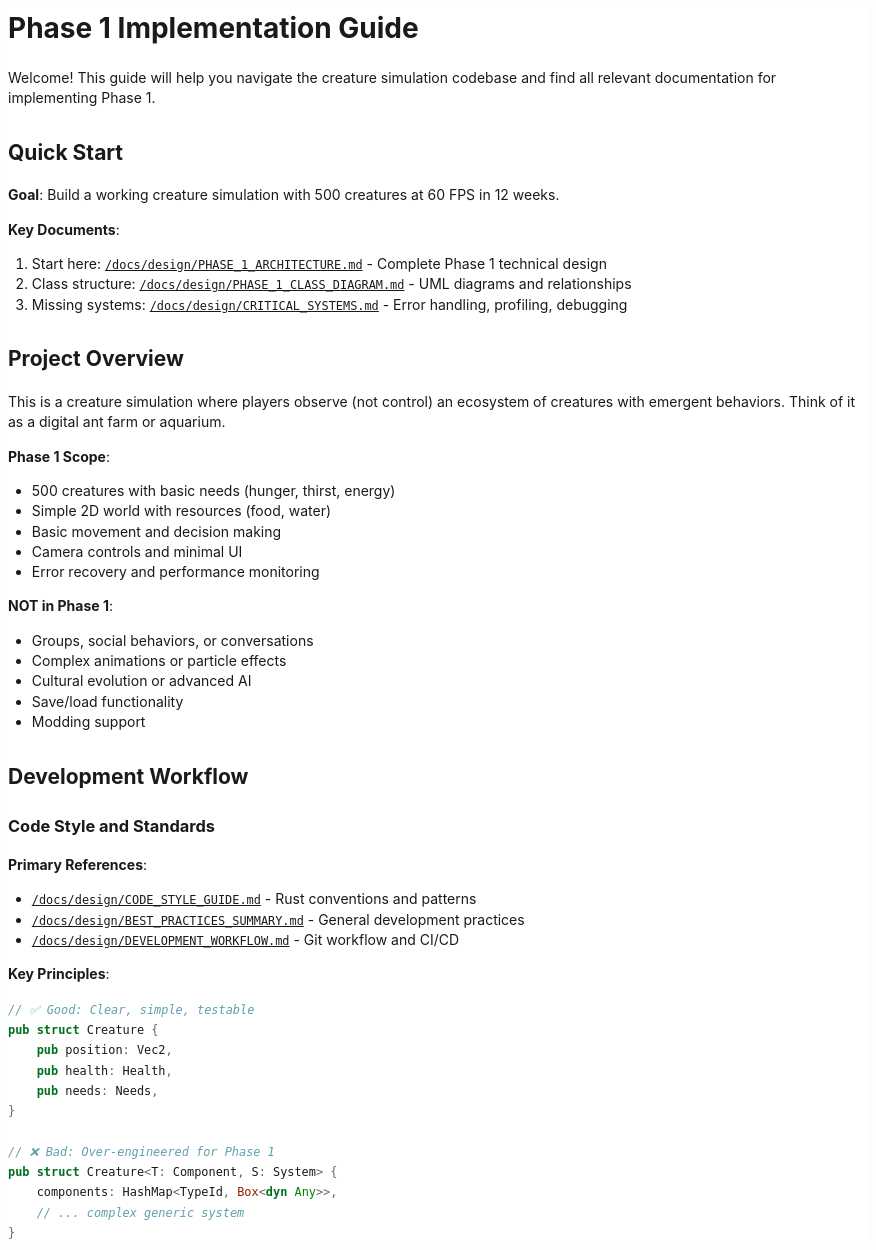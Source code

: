 # Phase 1 Implementation Guide

Welcome! This guide will help you navigate the creature simulation codebase and find all relevant documentation for implementing Phase 1.

## Quick Start

**Goal**: Build a working creature simulation with 500 creatures at 60 FPS in 12 weeks.

**Key Documents**:
1. Start here: [`/docs/design/PHASE_1_ARCHITECTURE.md`](./design/PHASE_1_ARCHITECTURE.md) - Complete Phase 1 technical design
2. Class structure: [`/docs/design/PHASE_1_CLASS_DIAGRAM.md`](./design/PHASE_1_CLASS_DIAGRAM.md) - UML diagrams and relationships
3. Missing systems: [`/docs/design/CRITICAL_SYSTEMS.md`](./design/CRITICAL_SYSTEMS.md) - Error handling, profiling, debugging

## Project Overview

This is a creature simulation where players observe (not control) an ecosystem of creatures with emergent behaviors. Think of it as a digital ant farm or aquarium.

**Phase 1 Scope**:
- 500 creatures with basic needs (hunger, thirst, energy)
- Simple 2D world with resources (food, water)
- Basic movement and decision making
- Camera controls and minimal UI
- Error recovery and performance monitoring

**NOT in Phase 1**:
- Groups, social behaviors, or conversations
- Complex animations or particle effects
- Cultural evolution or advanced AI
- Save/load functionality
- Modding support

## Development Workflow

### Code Style and Standards

**Primary References**:
- [`/docs/design/CODE_STYLE_GUIDE.md`](./design/CODE_STYLE_GUIDE.md) - Rust conventions and patterns
- [`/docs/design/BEST_PRACTICES_SUMMARY.md`](./design/BEST_PRACTICES_SUMMARY.md) - General development practices
- [`/docs/design/DEVELOPMENT_WORKFLOW.md`](./design/DEVELOPMENT_WORKFLOW.md) - Git workflow and CI/CD

**Key Principles**:
```rust
// ✅ Good: Clear, simple, testable
pub struct Creature {
    pub position: Vec2,
    pub health: Health,
    pub needs: Needs,
}

// ❌ Bad: Over-engineered for Phase 1
pub struct Creature<T: Component, S: System> {
    components: HashMap<TypeId, Box<dyn Any>>,
    // ... complex generic system
}
```
